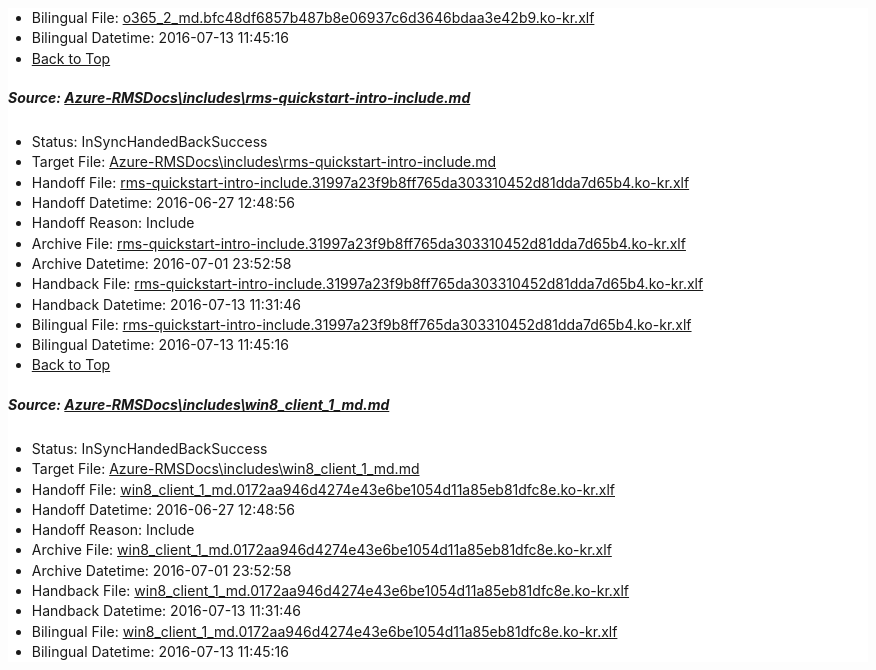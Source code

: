 * Bilingual File: [o365_2_md.bfc48df6857b487b8e06937c6d3646bdaa3e42b9.ko-kr.xlf](https://github.com/Microsoft/EM.handback/blob/f3ea56e075de2cf08c507c83ccddb7e421fc2c51/ol-handback/Microsoft/Azure-RMSDocs-pr.ko-kr/master/o365_2_md.bfc48df6857b487b8e06937c6d3646bdaa3e42b9.ko-kr.xlf)
* Bilingual Datetime: 2016-07-13 11:45:16
* [Back to Top](#report-top)

##### <a name='20715a7298d29bcf817ddbfc809eb84ead8d97ef143'></a> Source: [Azure-RMSDocs\includes\rms-quickstart-intro-include.md](https://github.com/Microsoft/Azure-RMSDocs-pr/blob/5b56229ad5e234663a23812b09a7f934d6738e5a/Azure-RMSDocs/includes/rms-quickstart-intro-include.md)
* Status: InSyncHandedBackSuccess
* Target File: [Azure-RMSDocs\includes\rms-quickstart-intro-include.md](https://github.com/Microsoft/Azure-RMSDocs-pr.ko-kr/blob/f439505111565eef78977e84ef5b8471afb636e7/Azure-RMSDocs/includes/rms-quickstart-intro-include.md)
* Handoff File: [rms-quickstart-intro-include.31997a23f9b8ff765da303310452d81dda7d65b4.ko-kr.xlf](https://github.com/Microsoft/EM.handoff/blob/04e4ae08f22452099e628c8f958716e1e824675c/ol-handoff/Microsoft/Azure-RMSDocs-pr.ko-kr/master/rms-quickstart-intro-include.31997a23f9b8ff765da303310452d81dda7d65b4.ko-kr.xlf)
* Handoff Datetime: 2016-06-27 12:48:56
* Handoff Reason: Include
* Archive File: [rms-quickstart-intro-include.31997a23f9b8ff765da303310452d81dda7d65b4.ko-kr.xlf](https://github.com/Microsoft/EM.handoff/blob/24a9ac5d4c067206abd38853cf2101af917a5a24/ol-handoff/Microsoft/Azure-RMSDocs-pr.ko-kr/master/archive/rms-quickstart-intro-include.31997a23f9b8ff765da303310452d81dda7d65b4.ko-kr.xlf)
* Archive Datetime: 2016-07-01 23:52:58
* Handback File: [rms-quickstart-intro-include.31997a23f9b8ff765da303310452d81dda7d65b4.ko-kr.xlf](https://github.com/Microsoft/EM.handback/blob/f3ea56e075de2cf08c507c83ccddb7e421fc2c51/ol-handback/Microsoft/Azure-RMSDocs-pr.ko-kr/master/rms-quickstart-intro-include.31997a23f9b8ff765da303310452d81dda7d65b4.ko-kr.xlf)
* Handback Datetime: 2016-07-13 11:31:46
* Bilingual File: [rms-quickstart-intro-include.31997a23f9b8ff765da303310452d81dda7d65b4.ko-kr.xlf](https://github.com/Microsoft/EM.handback/blob/f3ea56e075de2cf08c507c83ccddb7e421fc2c51/ol-handback/Microsoft/Azure-RMSDocs-pr.ko-kr/master/rms-quickstart-intro-include.31997a23f9b8ff765da303310452d81dda7d65b4.ko-kr.xlf)
* Bilingual Datetime: 2016-07-13 11:45:16
* [Back to Top](#report-top)

##### <a name='54b0789edc06c2f0735e554d0b6c010b32e896f7150'></a> Source: [Azure-RMSDocs\includes\win8_client_1_md.md](https://github.com/Microsoft/Azure-RMSDocs-pr/blob/c1cd5adccb8ed07dac9a0535654f21a970575a78/Azure-RMSDocs/includes/win8_client_1_md.md)
* Status: InSyncHandedBackSuccess
* Target File: [Azure-RMSDocs\includes\win8_client_1_md.md](https://github.com/Microsoft/Azure-RMSDocs-pr.ko-kr/blob/f439505111565eef78977e84ef5b8471afb636e7/Azure-RMSDocs/includes/win8_client_1_md.md)
* Handoff File: [win8_client_1_md.0172aa946d4274e43e6be1054d11a85eb81dfc8e.ko-kr.xlf](https://github.com/Microsoft/EM.handoff/blob/04e4ae08f22452099e628c8f958716e1e824675c/ol-handoff/Microsoft/Azure-RMSDocs-pr.ko-kr/master/win8_client_1_md.0172aa946d4274e43e6be1054d11a85eb81dfc8e.ko-kr.xlf)
* Handoff Datetime: 2016-06-27 12:48:56
* Handoff Reason: Include
* Archive File: [win8_client_1_md.0172aa946d4274e43e6be1054d11a85eb81dfc8e.ko-kr.xlf](https://github.com/Microsoft/EM.handoff/blob/24a9ac5d4c067206abd38853cf2101af917a5a24/ol-handoff/Microsoft/Azure-RMSDocs-pr.ko-kr/master/archive/win8_client_1_md.0172aa946d4274e43e6be1054d11a85eb81dfc8e.ko-kr.xlf)
* Archive Datetime: 2016-07-01 23:52:58
* Handback File: [win8_client_1_md.0172aa946d4274e43e6be1054d11a85eb81dfc8e.ko-kr.xlf](https://github.com/Microsoft/EM.handback/blob/f3ea56e075de2cf08c507c83ccddb7e421fc2c51/ol-handback/Microsoft/Azure-RMSDocs-pr.ko-kr/master/win8_client_1_md.0172aa946d4274e43e6be1054d11a85eb81dfc8e.ko-kr.xlf)
* Handback Datetime: 2016-07-13 11:31:46
* Bilingual File: [win8_client_1_md.0172aa946d4274e43e6be1054d11a85eb81dfc8e.ko-kr.xlf](https://github.com/Microsoft/EM.handback/blob/f3ea56e075de2cf08c507c83ccddb7e421fc2c51/ol-handback/Microsoft/Azure-RMSDocs-pr.ko-kr/master/win8_client_1_md.0172aa946d4274e43e6be1054d11a85eb81dfc8e.ko-kr.xlf)
* Bilingual Datetime: 2016-07-13 11:45:16